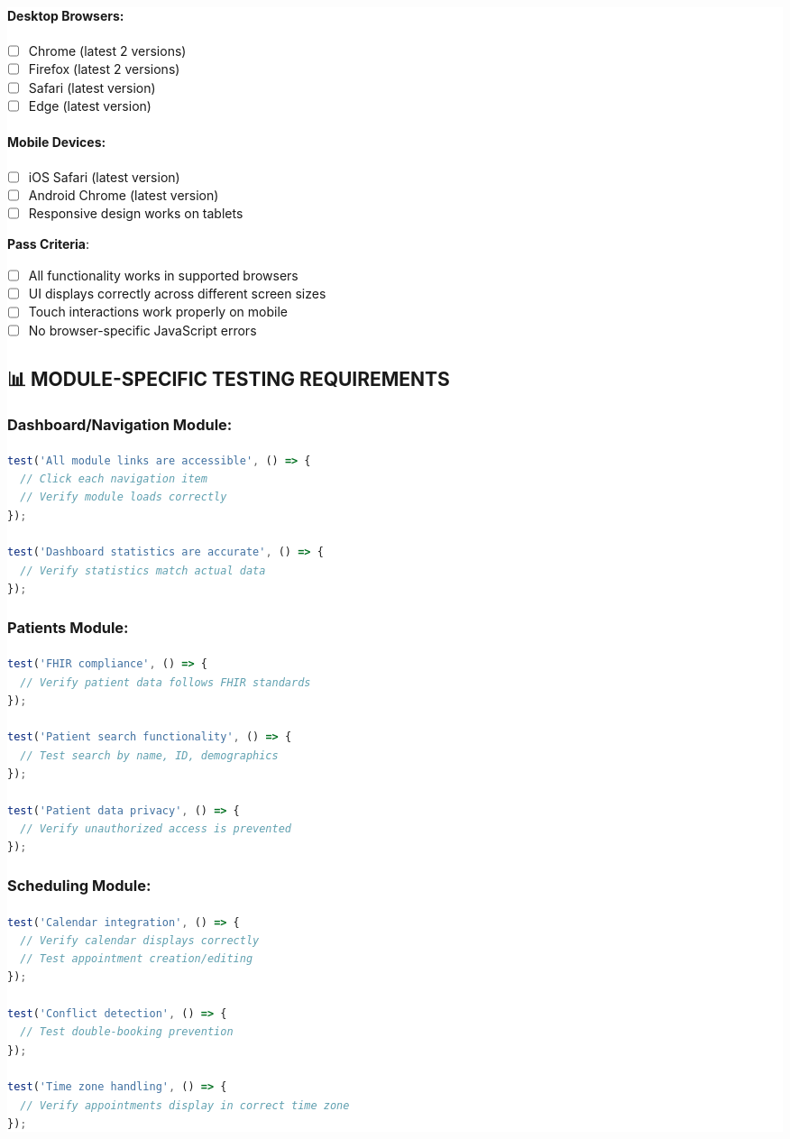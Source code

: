 #### **Desktop Browsers**:
- [ ] Chrome (latest 2 versions)
- [ ] Firefox (latest 2 versions)
- [ ] Safari (latest version)
- [ ] Edge (latest version)

#### **Mobile Devices**:
- [ ] iOS Safari (latest version)
- [ ] Android Chrome (latest version)
- [ ] Responsive design works on tablets

**Pass Criteria**:
- [ ] All functionality works in supported browsers
- [ ] UI displays correctly across different screen sizes
- [ ] Touch interactions work properly on mobile
- [ ] No browser-specific JavaScript errors

## 📊 MODULE-SPECIFIC TESTING REQUIREMENTS

### **Dashboard/Navigation Module**:
```javascript
test('All module links are accessible', () => {
  // Click each navigation item
  // Verify module loads correctly
});

test('Dashboard statistics are accurate', () => {
  // Verify statistics match actual data
});
```

### **Patients Module**:
```javascript
test('FHIR compliance', () => {
  // Verify patient data follows FHIR standards
});

test('Patient search functionality', () => {
  // Test search by name, ID, demographics
});

test('Patient data privacy', () => {
  // Verify unauthorized access is prevented
});
```

### **Scheduling Module**:
```javascript
test('Calendar integration', () => {
  // Verify calendar displays correctly
  // Test appointment creation/editing
});

test('Conflict detection', () => {
  // Test double-booking prevention
});

test('Time zone handling', () => {
  // Verify appointments display in correct time zone
});
```

